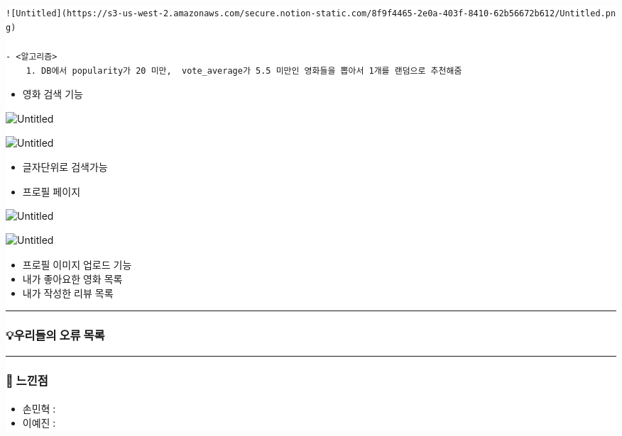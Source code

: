     ![Untitled](https://s3-us-west-2.amazonaws.com/secure.notion-static.com/8f9f4465-2e0a-403f-8410-62b56672b612/Untitled.png)
    
    - <알고리즘>
        1. DB에서 popularity가 20 미만,  vote_average가 5.5 미만인 영화들을 뽑아서 1개를 랜덤으로 추천해줌

- 영화 검색 기능

![Untitled](https://s3-us-west-2.amazonaws.com/secure.notion-static.com/b4eab0a9-dce1-4405-abc1-0185ae5159a0/Untitled.png)

![Untitled](https://s3-us-west-2.amazonaws.com/secure.notion-static.com/a519d1dc-1ce6-411e-b2ed-726ef0fc62fa/Untitled.png)

- 글자단위로 검색가능

- 프로필 페이지

![Untitled](https://s3-us-west-2.amazonaws.com/secure.notion-static.com/b07931bc-cc63-43ce-83d5-4437dde72f7a/Untitled.png)

![Untitled](https://s3-us-west-2.amazonaws.com/secure.notion-static.com/edd718a7-a28d-43a6-9a30-dd660248a298/Untitled.png)

- 프로필 이미지 업로드 기능
- 내가 좋아요한 영화 목록
- 내가 작성한 리뷰 목록

---

### 💡우리들의 오류 목록

---

### 📗 느낀점

- 손민혁 :
- 이예진 :
